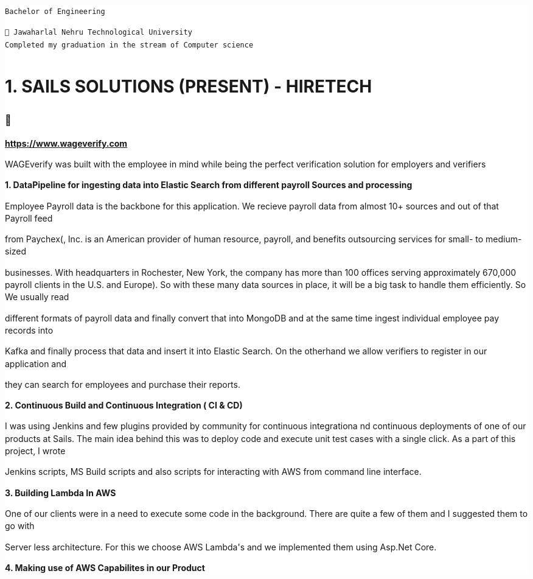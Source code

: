 
```
Bachelor of Engineering
```
```
 Jawaharlal Nehru Technological University
Completed my graduation in the stream of Computer science
```
# 1. SAILS SOLUTIONS (PRESENT) - HIRETECH

### 

**https://www.wageverify.com**

WAGEverify was built with the employee in mind while being the perfect verification solution for employers and verifiers

**1. DataPipeline for ingesting data into Elastic Search from different payroll Sources and processing**

Employee Payroll data is the backbone for this application. We recieve payroll data from almost 10+ sources and out of that Payroll feed

from Paychex(, Inc. is an American provider of human resource, payroll, and benefits outsourcing services for small- to medium-sized

businesses. With headquarters in Rochester, New York, the company has more than 100 offices serving approximately 670,000 payroll
clients in the U.S. and Europe). So with these many data sources in place, it will be a big task to handle them efficiently. So We usually read

different formats of payroll data and finally convert that into MongoDB and at the same time ingest individual employee pay records into

Kafka and finally process that data and insert it into Elastic Search. On the otherhand we allow verifiers to register in our application and

they can search for employees and purchase their reports.

**2. Continuous Build and Continuous Integration ( CI & CD)**

I was using Jenkins and few plugins provided by community for continuous integrationa nd continuous deployments of one of our products
at Sails. The main idea behind this was to deploy code and execute unit test cases with a single click. As a part of this project, I wrote

Jenkins scripts, MS Build scripts and also scripts for interacting with AWS from command line interface.

**3. Building Lambda In AWS**

One of our clients were in a need to execute some code in the background. There are quite a few of them and I suggested them to go with

Server less architecture. For this we choose AWS Lambda's and we implemented them using Asp.Net Core.

**4. Making use of AWS Capabilites in our Product**
